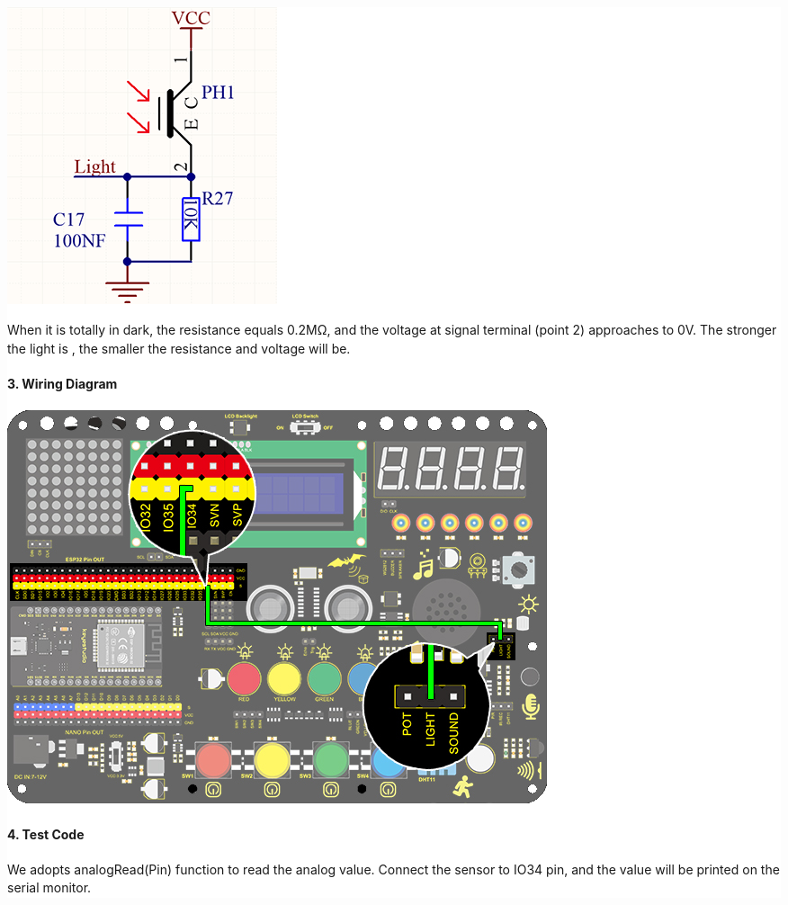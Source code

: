 ![img-20230225082629-1679443973070-13](./media/img-20230225082629-1679443973070-13.png)

When it is totally in dark, the resistance equals 0.2MΩ, and the voltage at signal terminal (point 2) approaches to 0V. The stronger the light is , the smaller the resistance and voltage will be.



#### **3. Wiring Diagram**

![image-20230509145915508](media/image-20230509145915508.png)

#### **4. Test Code**

We adopts analogRead(Pin) function to read the analog value. Connect the sensor to IO34 pin, and the value will be printed on the serial monitor. 
